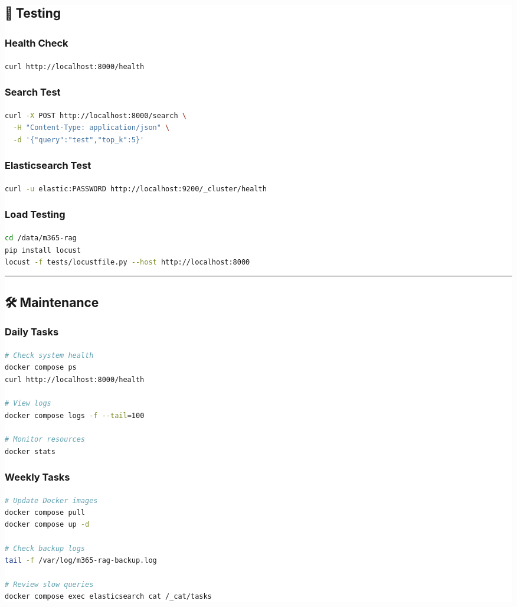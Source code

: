 ## 🧪 Testing

### Health Check

```bash
curl http://localhost:8000/health
```

### Search Test

```bash
curl -X POST http://localhost:8000/search \
  -H "Content-Type: application/json" \
  -d '{"query":"test","top_k":5}'
```

### Elasticsearch Test

```bash
curl -u elastic:PASSWORD http://localhost:9200/_cluster/health
```

### Load Testing

```bash
cd /data/m365-rag
pip install locust
locust -f tests/locustfile.py --host http://localhost:8000
```

---

## 🛠️ Maintenance

### Daily Tasks

```bash
# Check system health
docker compose ps
curl http://localhost:8000/health

# View logs
docker compose logs -f --tail=100

# Monitor resources
docker stats
```

### Weekly Tasks

```bash
# Update Docker images
docker compose pull
docker compose up -d

# Check backup logs
tail -f /var/log/m365-rag-backup.log

# Review slow queries
docker compose exec elasticsearch cat /_cat/tasks
```
